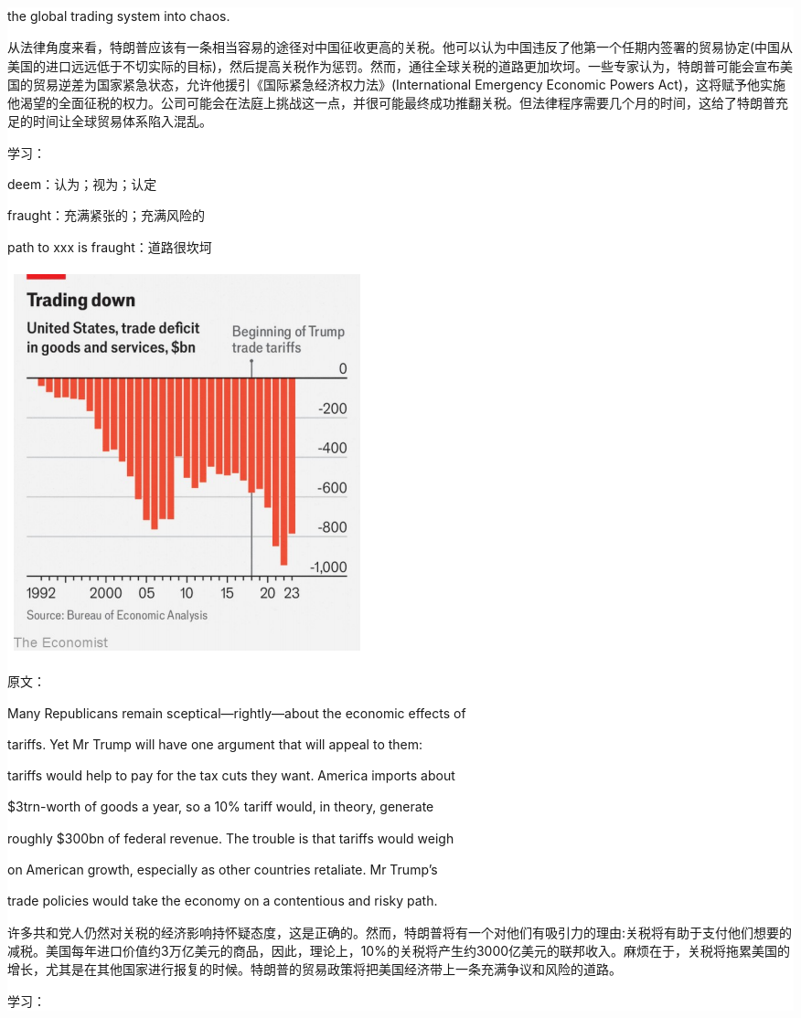 the global trading system into chaos.

从法律角度来看，特朗普应该有一条相当容易的途径对中国征收更高的关税。他可以认为中国违反了他第一个任期内签署的贸易协定(中国从美国的进口远远低于不切实际的目标)，然后提高关税作为惩罚。然而，通往全球关税的道路更加坎坷。一些专家认为，特朗普可能会宣布美国的贸易逆差为国家紧急状态，允许他援引《国际紧急经济权力法》(International Emergency Economic Powers Act)，这将赋予他实施他渴望的全面征税的权力。公司可能会在法庭上挑战这一点，并很可能最终成功推翻关税。但法律程序需要几个月的时间，这给了特朗普充足的时间让全球贸易体系陷入混乱。

学习：

deem：认为；视为；认定

fraught：充满紧张的；充满风险的

path to xxx is fraught：道路很坎坷

![image-20241016203736426](./assets/image-20241016203736426.png)

原文：

Many Republicans remain sceptical—rightly—about the economic effects of

tariffs. Yet Mr Trump will have one argument that will appeal to them:

tariffs would help to pay for the tax cuts they want. America imports about

$3trn-worth of goods a year, so a 10% tariff would, in theory, generate

roughly $300bn of federal revenue. The trouble is that tariffs would weigh

on American growth, especially as other countries retaliate. Mr Trump’s

trade policies would take the economy on a contentious and risky path.

许多共和党人仍然对关税的经济影响持怀疑态度，这是正确的。然而，特朗普将有一个对他们有吸引力的理由:关税将有助于支付他们想要的减税。美国每年进口价值约3万亿美元的商品，因此，理论上，10%的关税将产生约3000亿美元的联邦收入。麻烦在于，关税将拖累美国的增长，尤其是在其他国家进行报复的时候。特朗普的贸易政策将把美国经济带上一条充满争议和风险的道路。

学习：
